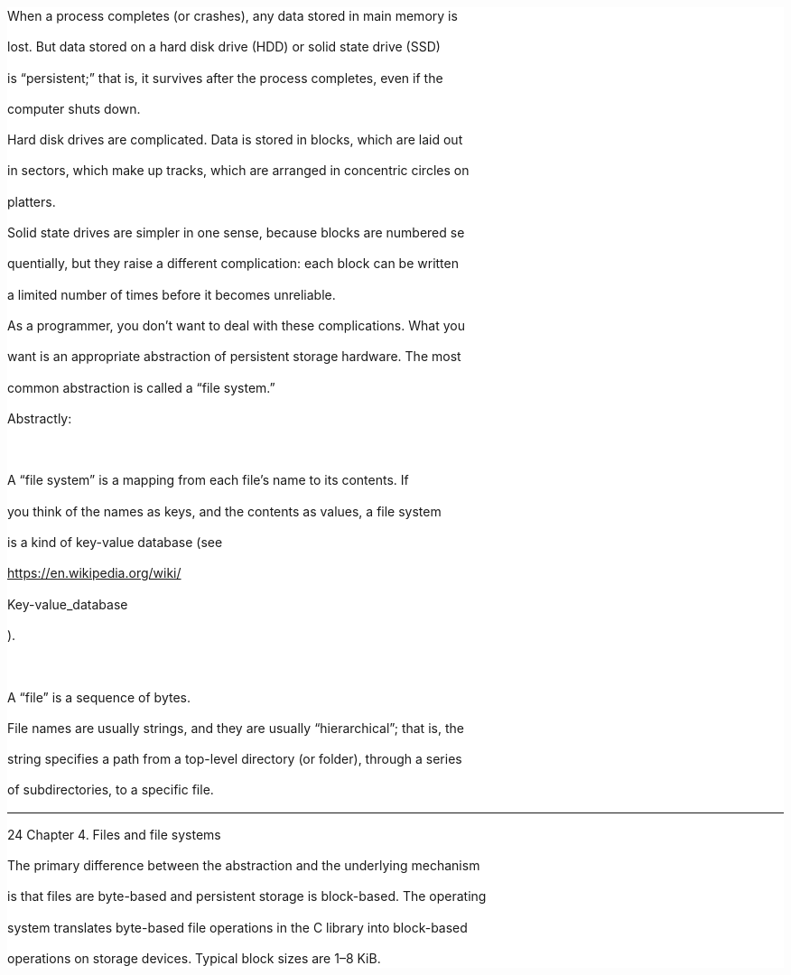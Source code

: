 When a process completes (or crashes), any data stored in main memory is

lost. But data stored on a hard disk drive (HDD) or solid state drive (SSD)

is “persistent;” that is, it survives after the process completes, even if the

computer shuts down.

Hard disk drives are complicated. Data is stored in blocks, which are laid out

in sectors, which make up tracks, which are arranged in concentric circles on

platters.

Solid state drives are simpler in one sense, because blocks are numbered se

quentially, but they raise a different complication: each block can be written

a limited number of times before it becomes unreliable.

As a programmer, you don’t want to deal with these complications. What you

want is an appropriate abstraction of persistent storage hardware. The most

common abstraction is called a “file system.”

Abstractly:



A “file system” is a mapping from each file’s name to its contents. If

you think of the names as keys, and the contents as values, a file system

is a kind of key-value database (see

https://en.wikipedia.org/wiki/

Key-value_database

).



A “file” is a sequence of bytes.

File names are usually strings, and they are usually “hierarchical”; that is, the

string specifies a path from a top-level directory (or folder), through a series

of subdirectories, to a specific file.



---

24 Chapter 4. Files and file systems

The primary difference between the abstraction and the underlying mechanism

is that files are byte-based and persistent storage is block-based. The operating

system translates byte-based file operations in the C library into block-based

operations on storage devices. Typical block sizes are 1–8 KiB.
